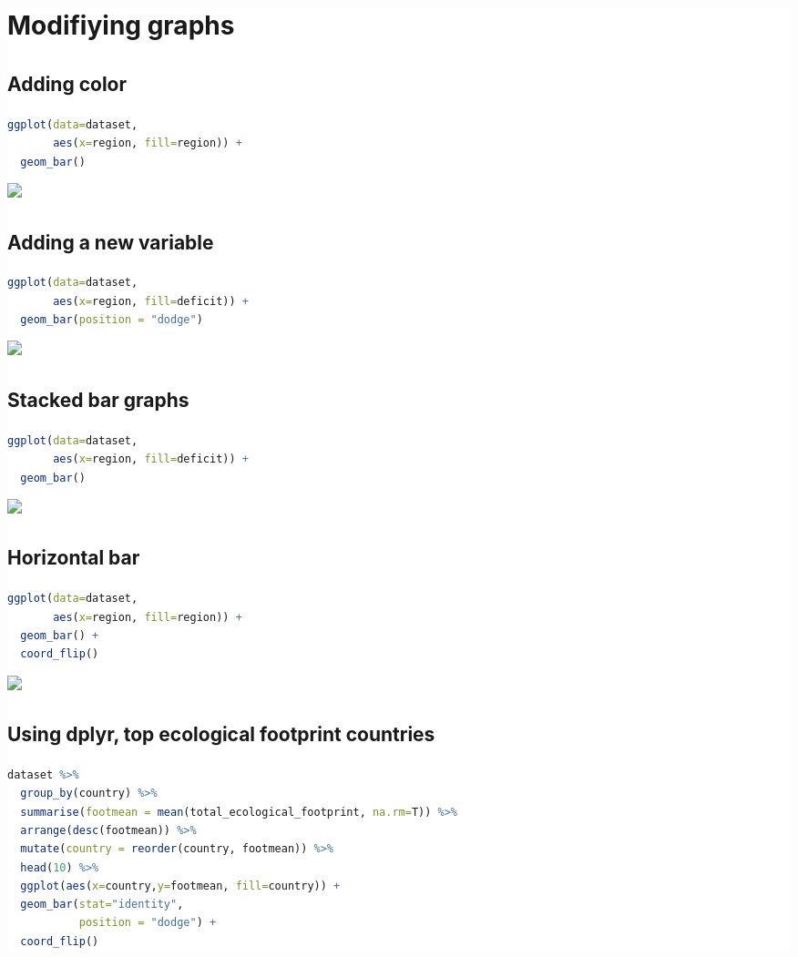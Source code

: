 Modifiying graphs
=================

Adding color
------------

``` r
ggplot(data=dataset,
       aes(x=region, fill=region)) +
  geom_bar()
```

![](Data_Visualisation__github__files/figure-markdown_github/unnamed-chunk-7-1.png)

Adding a new variable
---------------------

``` r
ggplot(data=dataset,
       aes(x=region, fill=deficit)) +
  geom_bar(position = "dodge")
```

![](Data_Visualisation__github__files/figure-markdown_github/unnamed-chunk-8-1.png)

Stacked bar graphs
------------------

``` r
ggplot(data=dataset,
       aes(x=region, fill=deficit)) +
  geom_bar()
```

![](Data_Visualisation__github__files/figure-markdown_github/unnamed-chunk-9-1.png)

Horizontal bar
--------------

``` r
ggplot(data=dataset,
       aes(x=region, fill=region)) +
  geom_bar() + 
  coord_flip()
```

![](Data_Visualisation__github__files/figure-markdown_github/unnamed-chunk-10-1.png)

Using dplyr, top ecological footprint countries
-----------------------------------------------

``` r
dataset %>%
  group_by(country) %>%
  summarise(footmean = mean(total_ecological_footprint, na.rm=T)) %>%
  arrange(desc(footmean)) %>% 
  mutate(country = reorder(country, footmean)) %>% 
  head(10) %>% 
  ggplot(aes(x=country,y=footmean, fill=country)) +
  geom_bar(stat="identity", 
           position = "dodge") + 
  coord_flip()
```
